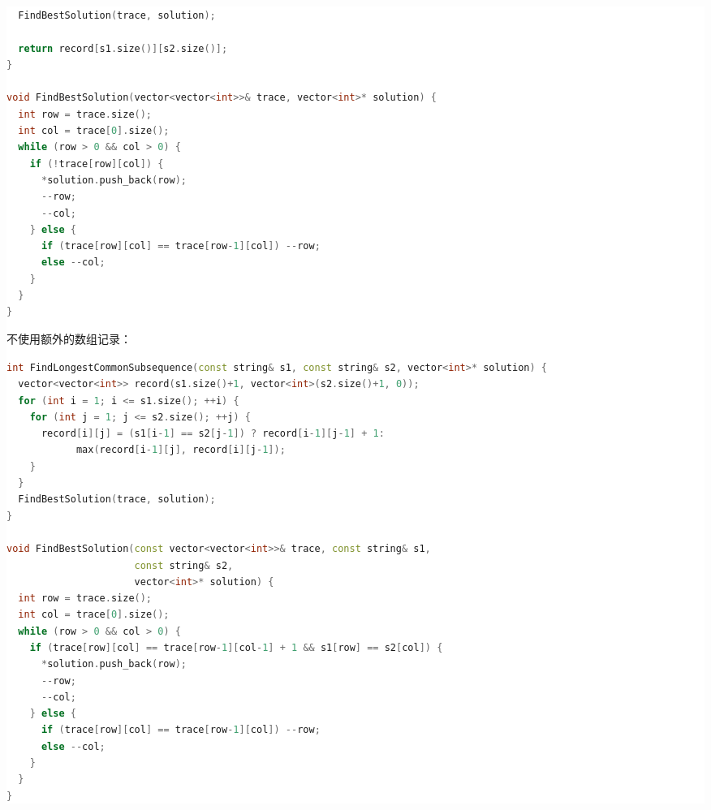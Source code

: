```c++
  FindBestSolution(trace, solution);
  
  return record[s1.size()][s2.size()];
}

void FindBestSolution(vector<vector<int>>& trace, vector<int>* solution) {
  int row = trace.size();
  int col = trace[0].size();
  while (row > 0 && col > 0) {
    if (!trace[row][col]) {
      *solution.push_back(row);
      --row;
      --col;
    } else {
      if (trace[row][col] == trace[row-1][col]) --row;
      else --col;
    }
  }
}
```

不使用额外的数组记录：

```C++
int FindLongestCommonSubsequence(const string& s1, const string& s2, vector<int>* solution) {
  vector<vector<int>> record(s1.size()+1, vector<int>(s2.size()+1, 0));
  for (int i = 1; i <= s1.size(); ++i) {
    for (int j = 1; j <= s2.size(); ++j) {
      record[i][j] = (s1[i-1] == s2[j-1]) ? record[i-1][j-1] + 1:
            max(record[i-1][j], record[i][j-1]);
    }
  }
  FindBestSolution(trace, solution);
}

void FindBestSolution(const vector<vector<int>>& trace, const string& s1, 
                      const string& s2,
                      vector<int>* solution) {
  int row = trace.size();
  int col = trace[0].size();
  while (row > 0 && col > 0) {
    if (trace[row][col] == trace[row-1][col-1] + 1 && s1[row] == s2[col]) {
      *solution.push_back(row);
      --row;
      --col;
    } else {
      if (trace[row][col] == trace[row-1][col]) --row;
      else --col;
    }
  }
}
```
